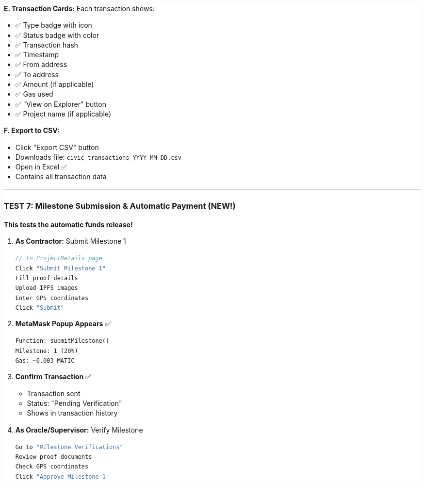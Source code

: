 **E. Transaction Cards:**
Each transaction shows:
- ✅ Type badge with icon
- ✅ Status badge with color
- ✅ Transaction hash
- ✅ Timestamp
- ✅ From address
- ✅ To address
- ✅ Amount (if applicable)
- ✅ Gas used
- ✅ "View on Explorer" button
- ✅ Project name (if applicable)

**F. Export to CSV:**
- Click "Export CSV" button
- Downloads file: `civic_transactions_YYYY-MM-DD.csv`
- Open in Excel ✅
- Contains all transaction data

---

### TEST 7: Milestone Submission & Automatic Payment (NEW!)

**This tests the automatic funds release!**

1. **As Contractor:** Submit Milestone 1
   ```javascript
   // In ProjectDetails page
   Click "Submit Milestone 1"
   Fill proof details
   Upload IPFS images
   Enter GPS coordinates
   Click "Submit"
   ```

2. **MetaMask Popup Appears** ✅
   ```
   Function: submitMilestone()
   Milestone: 1 (20%)
   Gas: ~0.003 MATIC
   ```

3. **Confirm Transaction** ✅
   - Transaction sent
   - Status: "Pending Verification"
   - Shows in transaction history

4. **As Oracle/Supervisor:** Verify Milestone
   ```javascript
   Go to "Milestone Verifications"
   Review proof documents
   Check GPS coordinates
   Click "Approve Milestone 1"
   ```
